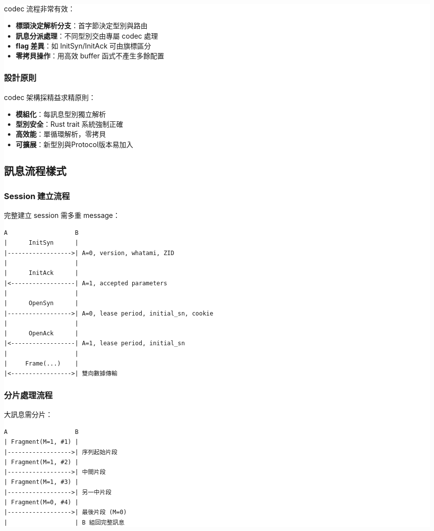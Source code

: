 codec 流程非常有效：

- **標頭決定解析分支**：首字節決定型別與路由
- **訊息分派處理**：不同型別交由專屬 codec 處理
- **flag 差異**：如 InitSyn/InitAck 可由旗標區分
- **零拷貝操作**：用高效 buffer 函式不產生多餘配置

### 設計原則

codec 架構採精益求精原則：

- **模組化**：每訊息型別獨立解析
- **型別安全**：Rust trait 系統強制正確
- **高效能**：單循環解析，零拷貝
- **可擴展**：新型別與Protocol版本易加入

## 訊息流程樣式

### Session 建立流程

完整建立 session 需多重 message：

```text
A                   B
|      InitSyn      |
|------------------>| A=0, version, whatami, ZID
|                   |
|      InitAck      |
|<------------------| A=1, accepted parameters
|                   |
|      OpenSyn      |
|------------------>| A=0, lease period, initial_sn, cookie
|                   |
|      OpenAck      |
|<------------------| A=1, lease period, initial_sn
|                   |
|     Frame(...)    |
|<----------------->| 雙向數據傳輸
```

### 分片處理流程

大訊息需分片：

```text
A                   B
| Fragment(M=1, #1) |
|------------------>| 序列起始片段
| Fragment(M=1, #2) |
|------------------>| 中間片段
| Fragment(M=1, #3) |
|------------------>| 另一中片段
| Fragment(M=0, #4) |
|------------------>| 最後片段 (M=0)
|                   | B 組回完整訊息
```

